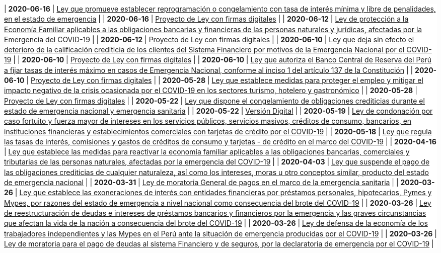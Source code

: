 | **2020-06-16** | [Ley que promueve establecer reprogramación o congelamiento con tasa de interés mínima y libre de penalidades, en el estado de emergencia](http://www.leyes.congreso.gob.pe/Documentos/2016_2021/Proyectos_de_Ley_y_de_Resoluciones_Legislativas/PL05529_20200616.pdf) |
| **2020-06-16** | [Proyecto de Ley con firmas digitales](http://www.leyes.congreso.gob.pe/Documentos/2016_2021/Proyectos_de_Ley_y_de_Resoluciones_Legislativas/Proyectos_Firmas_digitales/PL05529.pdf) |
| **2020-06-12** | [Ley de protección a la Economía Familiar aplicables a las obligaciones bancarias y financieras de las personas naturales y jurídicas, afectadas por la Emergencia del COVID-19](http://www.leyes.congreso.gob.pe/Documentos/2016_2021/Proyectos_de_Ley_y_de_Resoluciones_Legislativas/PL05500-20200612.pdf) |
| **2020-06-12** | [Proyecto de Ley con firmas digitales](http://www.leyes.congreso.gob.pe/Documentos/2016_2021/Proyectos_de_Ley_y_de_Resoluciones_Legislativas/Proyectos_Firmas_digitales/PL05500.pdf) |
| **2020-06-10** | [Ley que deja sin efecto el deterioro de la calificación crediticia de los clientes del Sistema Financiero por motivos de la Emergencia Nacional por el COVID-19](http://www.leyes.congreso.gob.pe/Documentos/2016_2021/Proyectos_de_Ley_y_de_Resoluciones_Legislativas/PL05481-20200610.pdf) |
| **2020-06-10** | [Proyecto de Ley con firmas digitales](http://www.leyes.congreso.gob.pe/Documentos/2016_2021/Proyectos_de_Ley_y_de_Resoluciones_Legislativas/Proyectos_Firmas_digitales/PL05481.pdf) |
| **2020-06-10** | [Ley que autoriza el Banco Central de Reserva del Perú a fijar tasas de interés máximo en casos de Emergencia Nacional, conforme al inciso 1 del artículo 137 de la Constitución](http://www.leyes.congreso.gob.pe/Documentos/2016_2021/Proyectos_de_Ley_y_de_Resoluciones_Legislativas/PL05478-20200610.pdf) |
| **2020-06-10** | [Proyecto de Ley con firmas digitales](http://www.leyes.congreso.gob.pe/Documentos/2016_2021/Proyectos_de_Ley_y_de_Resoluciones_Legislativas/Proyectos_Firmas_digitales/PL05478.pdf) |
| **2020-05-28** | [Ley que establece medidas para proteger el empleo y mitigar el impacto negativo de la crisis ocasionada por el COVID-19 en los sectores turismo, hotelero y gastronómico](http://www.leyes.congreso.gob.pe/Documentos/2016_2021/Proyectos_de_Ley_y_de_Resoluciones_Legislativas/PL05373_20200528.pdf) |
| **2020-05-28** | [Proyecto de Ley con firmas digitales](http://www.leyes.congreso.gob.pe/Documentos/2016_2021/Proyectos_de_Ley_y_de_Resoluciones_Legislativas/Proyectos_Firmas_digitales/PL05373.pdf) |
| **2020-05-22** | [Ley que dispone el congelamiento de obligaciones crediticias durante el estado de emergencia nacional y emergencia sanitaria](http://www.leyes.congreso.gob.pe/Documentos/2016_2021/Proyectos_de_Ley_y_de_Resoluciones_Legislativas/PL05333-20200522.pdf) |
| **2020-05-22** | [Versión Digital](http://www.leyes.congreso.gob.pe/Documentos/2016_2021/Proyectos_de_Ley_y_de_Resoluciones_Legislativas/Proyectos_Firmas_digitales/PL05333.pdf) |
| **2020-05-19** | [Ley de condonación por caso fortuito y fuerza mayor de intereses en los servicios públicos, servicios masivos, créditos de consumo, bancarios, en instituciones financieras y establecimientos comerciales con tarjetas de crédito por el COVID-19](http://www.leyes.congreso.gob.pe/Documentos/2016_2021/Proyectos_de_Ley_y_de_Resoluciones_Legislativas/PL05279-20200519.pdf) |
| **2020-05-18** | [Ley que regula las tasas de interés, comisiones y gastos de créditos de consumo y tarjetas - de crédito en el marco del COVID-19](http://www.leyes.congreso.gob.pe/Documentos/2016_2021/Proyectos_de_Ley_y_de_Resoluciones_Legislativas/PL05236-20200518.pdf) |
| **2020-04-16** | [Ley que establece las medidas para reactivar la economía familiar aplicables a las obligaciones bancarias, comerciales y tributarias de las personas naturales, afectadas por la emergencia del COVID-19](http://www.leyes.congreso.gob.pe/Documentos/2016_2021/Proyectos_de_Ley_y_de_Resoluciones_Legislativas/PL05022_20200416..pdf) |
| **2020-04-03** | [Ley que suspende el pago de las obligaciones crediticias de cualquier naturaleza, así como los intereses, moras u otro conceptos similar, producto del estado de emergencia nacional](http://www.leyes.congreso.gob.pe/Documentos/2016_2021/Proyectos_de_Ley_y_de_Resoluciones_Legislativas/PL05006_20200403.pdf) |
| **2020-03-31** | [Ley de moratoria General de pagos en el marco de la emergencia sanitaria](http://www.leyes.congreso.gob.pe/Documentos/2016_2021/Proyectos_de_Ley_y_de_Resoluciones_Legislativas/PL04980_20200331.pdf) |
| **2020-03-26** | [Ley que establece las exoneraciones de interés con entidades financieras por préstamos personales, hipotecarios, Pymes y Mypes, por razones del estado de emergencia a nivel nacional como consecuencia del brote del COVID-19](http://www.leyes.congreso.gob.pe/Documentos/2016_2021/Proyectos_de_Ley_y_de_Resoluciones_Legislativas/PL04923-20200326..pdf) |
| **2020-03-26** | [Ley de reestructuración de deudas e intereses de préstamos bancarios y financieros por la emergencia y las graves circunstancias que afectan la vida de la nación a consecuencia del brote del COVID-19](http://www.leyes.congreso.gob.pe/Documentos/2016_2021/Proyectos_de_Ley_y_de_Resoluciones_Legislativas/PL04915-20200326.pdf) |
| **2020-03-26** | [Ley de defensa de la economía de los trabajadores independientes y las Mypes en el Perú ante la situación de emergencia producidas por el COVID-19](http://www.leyes.congreso.gob.pe/Documentos/2016_2021/Proyectos_de_Ley_y_de_Resoluciones_Legislativas/PL04911-20200326..pdf) |
| **2020-03-26** | [Ley de moratoria para el pago de deudas al sistema Financiero y de seguros, por la declaratoria de emergencia por el COVID-19](http://www.leyes.congreso.gob.pe/Documentos/2016_2021/Proyectos_de_Ley_y_de_Resoluciones_Legislativas/PL04899_20200326.pdf) |